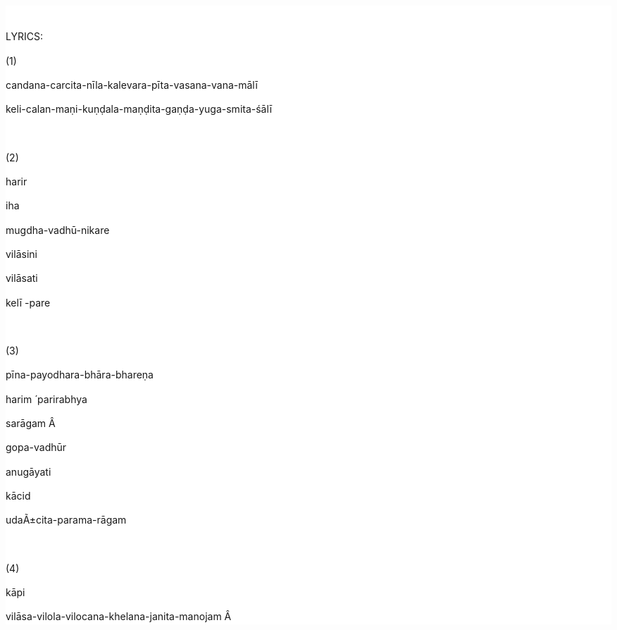  


LYRICS:


(1)


candana-carcita-nīla-kalevara-pīta-vasana-vana-mālī
 


keli-calan-maṇi-kuṇḍala-maṇḍita-gaṇḍa-yuga-smita-śālī


 


(2)


harir
 
iha
 
mugdha-vadhū-nikare


vilāsini
 
vilāsati


kelī
-pare 


 


(3)


pīna-payodhara-bhāra-bhareṇa
 
harim
́ 
parirabhya
 
sarāgam
Â  


gopa-vadhūr
 
anugāyati
 
kācid
 
udaÃ±cita-parama-rāgam


 


(4)


kāpi
 
vilāsa-vilola-vilocana-khelana-janita-manojam
Â  
